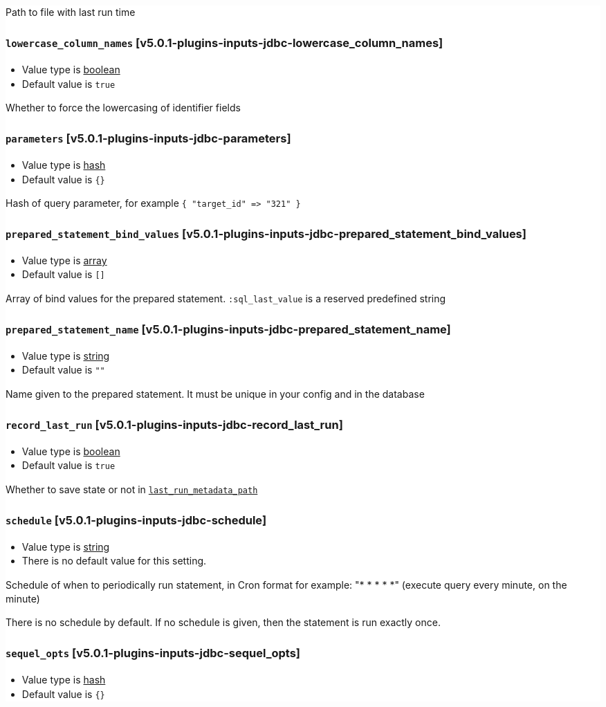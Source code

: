 Path to file with last run time

### `lowercase_column_names` [v5.0.1-plugins-inputs-jdbc-lowercase_column_names]

* Value type is [boolean](/lsr/value-types.md#boolean)
* Default value is `true`

Whether to force the lowercasing of identifier fields

### `parameters` [v5.0.1-plugins-inputs-jdbc-parameters]

* Value type is [hash](/lsr/value-types.md#hash)
* Default value is `{}`

Hash of query parameter, for example `{ "target_id" => "321" }`

### `prepared_statement_bind_values` [v5.0.1-plugins-inputs-jdbc-prepared_statement_bind_values]

* Value type is [array](/lsr/value-types.md#array)
* Default value is `[]`

Array of bind values for the prepared statement. `:sql_last_value` is a reserved predefined string

### `prepared_statement_name` [v5.0.1-plugins-inputs-jdbc-prepared_statement_name]

* Value type is [string](/lsr/value-types.md#string)
* Default value is `""`

Name given to the prepared statement. It must be unique in your config and in the database

### `record_last_run` [v5.0.1-plugins-inputs-jdbc-record_last_run]

* Value type is [boolean](/lsr/value-types.md#boolean)
* Default value is `true`

Whether to save state or not in [`last_run_metadata_path`](v5-0-1-plugins-inputs-jdbc.md#v5.0.1-plugins-inputs-jdbc-last_run_metadata_path)

### `schedule` [v5.0.1-plugins-inputs-jdbc-schedule]

* Value type is [string](/lsr/value-types.md#string)
* There is no default value for this setting.

Schedule of when to periodically run statement, in Cron format for example: "\* \* \* \* \*" (execute query every minute, on the minute)

There is no schedule by default. If no schedule is given, then the statement is run exactly once.

### `sequel_opts` [v5.0.1-plugins-inputs-jdbc-sequel_opts]

* Value type is [hash](/lsr/value-types.md#hash)
* Default value is `{}`
